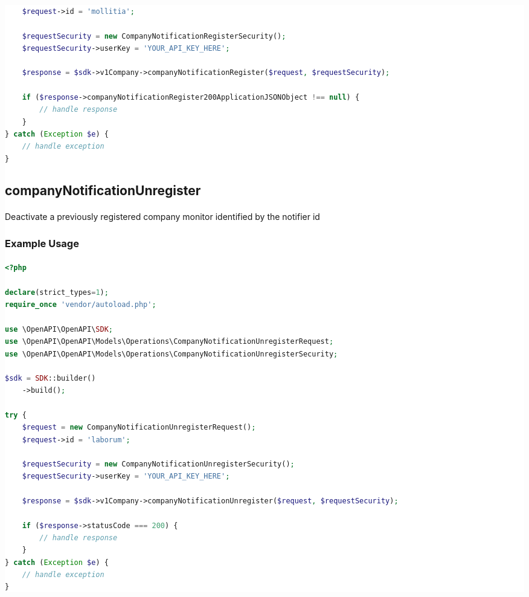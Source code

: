 ```php
    $request->id = 'mollitia';

    $requestSecurity = new CompanyNotificationRegisterSecurity();
    $requestSecurity->userKey = 'YOUR_API_KEY_HERE';

    $response = $sdk->v1Company->companyNotificationRegister($request, $requestSecurity);

    if ($response->companyNotificationRegister200ApplicationJSONObject !== null) {
        // handle response
    }
} catch (Exception $e) {
    // handle exception
}
```

## companyNotificationUnregister

Deactivate a previously registered company monitor identified by the notifier id

### Example Usage

```php
<?php

declare(strict_types=1);
require_once 'vendor/autoload.php';

use \OpenAPI\OpenAPI\SDK;
use \OpenAPI\OpenAPI\Models\Operations\CompanyNotificationUnregisterRequest;
use \OpenAPI\OpenAPI\Models\Operations\CompanyNotificationUnregisterSecurity;

$sdk = SDK::builder()
    ->build();

try {
    $request = new CompanyNotificationUnregisterRequest();
    $request->id = 'laborum';

    $requestSecurity = new CompanyNotificationUnregisterSecurity();
    $requestSecurity->userKey = 'YOUR_API_KEY_HERE';

    $response = $sdk->v1Company->companyNotificationUnregister($request, $requestSecurity);

    if ($response->statusCode === 200) {
        // handle response
    }
} catch (Exception $e) {
    // handle exception
}
```
